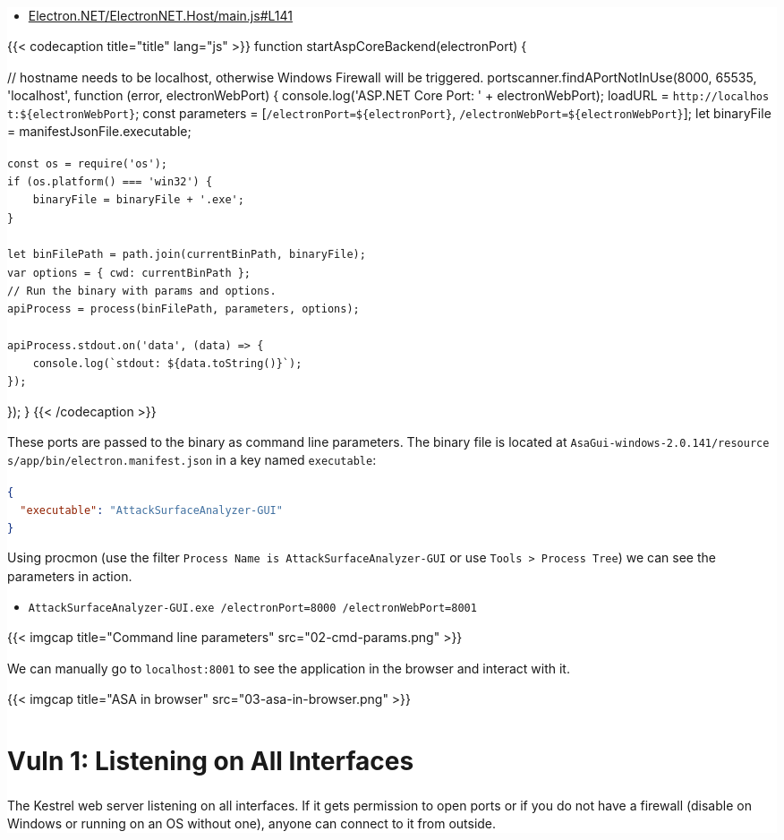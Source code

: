 * [Electron.NET/ElectronNET.Host/main.js#L141][main.js-startAspCoreBackend]

{{< codecaption title="title" lang="js" >}}
function startAspCoreBackend(electronPort) {

// hostname needs to be localhost, otherwise Windows Firewall will be triggered.
portscanner.findAPortNotInUse(8000, 65535, 'localhost', function (error, electronWebPort) {
    console.log('ASP.NET Core Port: ' + electronWebPort);
    loadURL = `http://localhost:${electronWebPort}`;
    const parameters = [`/electronPort=${electronPort}`, `/electronWebPort=${electronWebPort}`];
    let binaryFile = manifestJsonFile.executable;

    const os = require('os');
    if (os.platform() === 'win32') {
        binaryFile = binaryFile + '.exe';
    }

    let binFilePath = path.join(currentBinPath, binaryFile);
    var options = { cwd: currentBinPath };
    // Run the binary with params and options.
    apiProcess = process(binFilePath, parameters, options);

    apiProcess.stdout.on('data', (data) => {
        console.log(`stdout: ${data.toString()}`);
    });
});
}
{{< /codecaption >}}

These ports are passed to the binary as command line parameters. The binary file
is located at `AsaGui-windows-2.0.141/resources/app/bin/electron.manifest.json`
in a key named `executable`:

```json
{
  "executable": "AttackSurfaceAnalyzer-GUI"
}
```

Using procmon (use the filter `Process Name is AttackSurfaceAnalyzer-GUI` or use
`Tools > Process Tree`) we can see the parameters in action.

* `AttackSurfaceAnalyzer-GUI.exe /electronPort=8000 /electronWebPort=8001`

{{< imgcap title="Command line parameters" src="02-cmd-params.png" >}}

We can manually go to `localhost:8001` to see the application in the browser and
interact with it.

{{< imgcap title="ASA in browser" src="03-asa-in-browser.png" >}}

# Vuln 1: Listening on All Interfaces
The Kestrel web server listening on all interfaces. If it gets permission to
open ports or if you do not have a firewall (disable on Windows or
running on an OS without one), anyone can connect to it from outside.


[electron.net-github]: https://github.com/ElectronNET/Electron.NET
[matt-twitter]: https://twitter.com/mattt_cyber
[electron-website]: https://electronjs.org/
[kestrel-docs]: https://docs.microsoft.com/en-us/aspnet/core/fundamentals/servers/kestrel
[ASA-v2]: https://github.com/microsoft/AttackSurfaceAnalyzer/releases/tag/v2.0.143%2Bfe41ced7df
[modern.ie]: https://developer.microsoft.com/en-us/microsoft-edge/tools/vms/
[lewis-twitter]: https://twitter.com/lewisardern
[electron.net-github-webpreferences]: https://github.com/ElectronNET/Electron.NET/blob/3cb92169dd1fc4ca917e1a48551192038f68bbec/ElectronNET.API/Entities/WebPreferences.cs#L18
[electron-security-nodeintegration]: https://github.com/electron/electron/blob/master/docs/tutorial/security.md#2-do-not-enable-nodejs-integration-for-remote-content
[eval-encoder]: https://eve.gd/2007/05/15/javascript-eval-string-fromcharcode-encoder/
[main.js-startAspCoreBackend]: https://github.com/ElectronNET/Electron.NET/blob/131d1d9dd115d480b2c65353d44b9433b8b874f2/ElectronNET.Host/main.js#L141
[kestrel-filtering]: https://docs.microsoft.com/en-us/aspnet/core/fundamentals/servers/kestrel#host-filtering
[electron-security]: https://github.com/electron/electron/blob/master/docs/tutorial/security.md
[msrc-link]: https://msrc.microsoft.com/
[218-commit]: https://github.com/microsoft/AttackSurfaceAnalyzer/pull/218
[220-commit]: https://github.com/microsoft/AttackSurfaceAnalyzer/pull/220
[launchSettings-link]: https://github.com/microsoft/AttackSurfaceAnalyzer/blob/37bce60e86e1d727970be6e5aa6ba1a1d8083b35/Gui/Properties/launchSettings.json#L30
[collect-link]: https://github.com/microsoft/AttackSurfaceAnalyzer/blob/3dec668982b513f92cb9bc8a00ff57fdaada14da/Gui/wwwroot/js/Collect.js#L59-L98
[lambert-twitter-convo]: https://twitter.com/JohnLaTwC/status/1141765341061627904